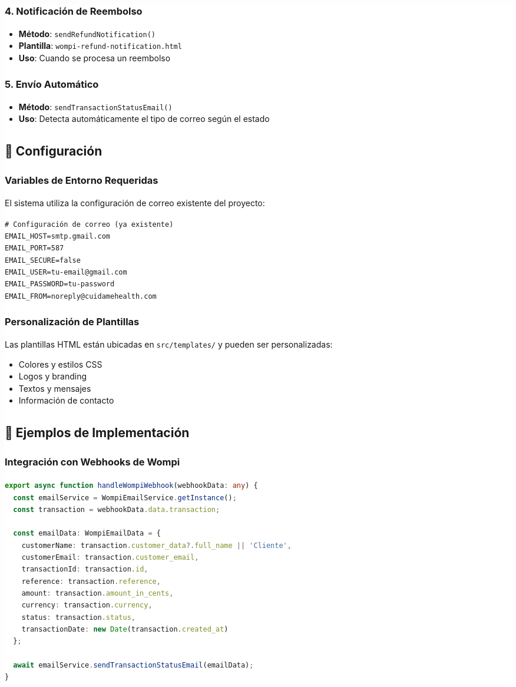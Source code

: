 ### 4. Notificación de Reembolso
- **Método**: `sendRefundNotification()`
- **Plantilla**: `wompi-refund-notification.html`
- **Uso**: Cuando se procesa un reembolso

### 5. Envío Automático
- **Método**: `sendTransactionStatusEmail()`
- **Uso**: Detecta automáticamente el tipo de correo según el estado

## 🔧 Configuración

### Variables de Entorno Requeridas

El sistema utiliza la configuración de correo existente del proyecto:

```env
# Configuración de correo (ya existente)
EMAIL_HOST=smtp.gmail.com
EMAIL_PORT=587
EMAIL_SECURE=false
EMAIL_USER=tu-email@gmail.com
EMAIL_PASSWORD=tu-password
EMAIL_FROM=noreply@cuidamehealth.com
```

### Personalización de Plantillas

Las plantillas HTML están ubicadas en `src/templates/` y pueden ser personalizadas:

- Colores y estilos CSS
- Logos y branding
- Textos y mensajes
- Información de contacto

## 📝 Ejemplos de Implementación

### Integración con Webhooks de Wompi

```typescript
export async function handleWompiWebhook(webhookData: any) {
  const emailService = WompiEmailService.getInstance();
  const transaction = webhookData.data.transaction;
  
  const emailData: WompiEmailData = {
    customerName: transaction.customer_data?.full_name || 'Cliente',
    customerEmail: transaction.customer_email,
    transactionId: transaction.id,
    reference: transaction.reference,
    amount: transaction.amount_in_cents,
    currency: transaction.currency,
    status: transaction.status,
    transactionDate: new Date(transaction.created_at)
  };
  
  await emailService.sendTransactionStatusEmail(emailData);
}
```
